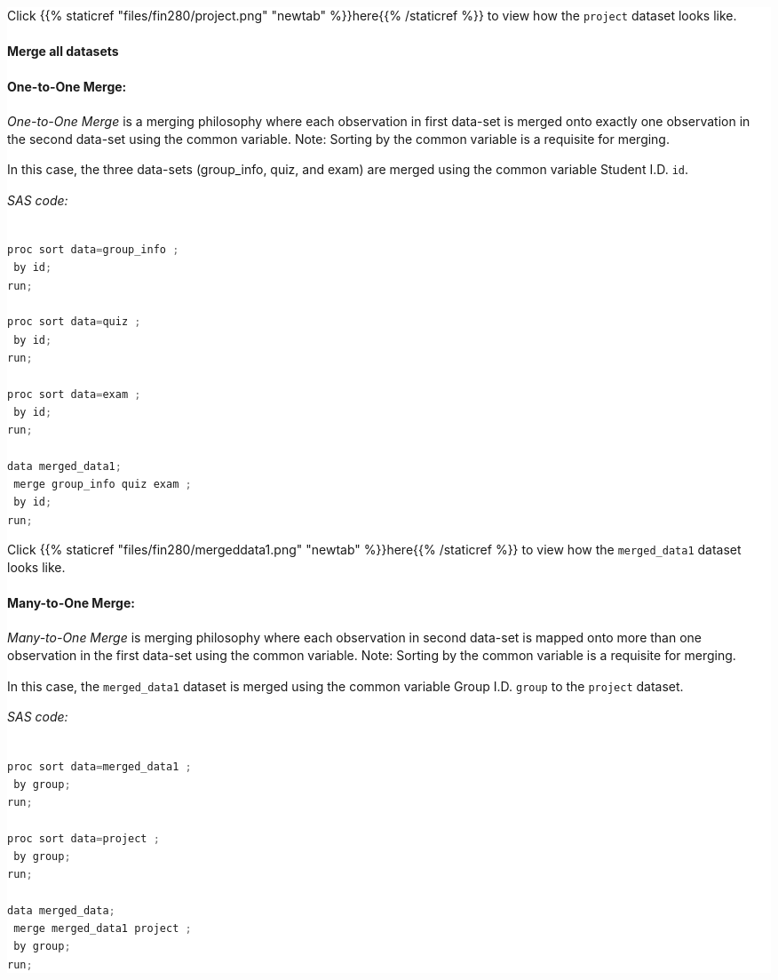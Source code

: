 
Click {{% staticref "files/fin280/project.png" "newtab" %}}here{{% /staticref %}} to view how the `project` dataset looks like.


#### **Merge all datasets**

#### **One-to-One Merge:**

*One-to-One Merge* is a merging philosophy where each observation in first data-set is merged onto exactly one observation in the second data-set using the common variable. Note: Sorting by the common variable is a requisite for merging.

In this case, the three data-sets (group_info, quiz, and exam) are merged using the common variable Student I.D. `id`.

*SAS code:*

```c

proc sort data=group_info ;
 by id;
run;
 
proc sort data=quiz ;
 by id;
run;
 
proc sort data=exam ;
 by id;
run;

data merged_data1; 
 merge group_info quiz exam ; 
 by id;
run;

```

Click {{% staticref "files/fin280/mergeddata1.png" "newtab" %}}here{{% /staticref %}} to view how the `merged_data1` dataset looks like.

#### **Many-to-One Merge:**

*Many-to-One Merge* is merging philosophy where each observation in second data-set is mapped onto more than one observation in the first data-set using the common variable. Note: Sorting by the common variable is a requisite for merging.

In this case, the `merged_data1` dataset is merged using the common variable Group I.D. `group` to the `project` dataset.

*SAS code:*

```c

proc sort data=merged_data1 ;
 by group;
run;
 
proc sort data=project ;
 by group;
run;

data merged_data; 
 merge merged_data1 project ; 
 by group;
run;

```
